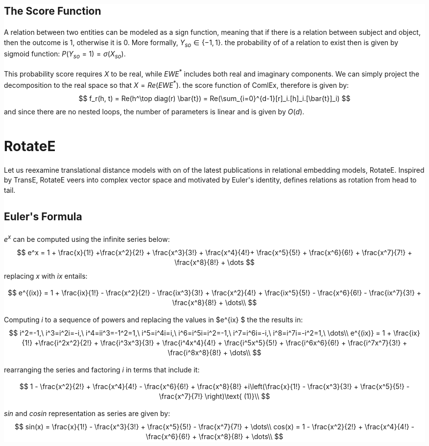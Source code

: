 ## The Score Function 
A relation between two entities can be modeled as a sign function, meaning that if there is a relation between subject and object, then the outcome is 1, otherwise it is 0. More formally, $Y_{so}\in \{-1, 1\}$. the probability of of a relation to exist then is given by sigmoid function: $P(Y_{so}=1) = \sigma(X_{so})$. 

This probability score requires $X$ to be real, while $EWE^*$ includes both real and imaginary components. We can simply project the decomposition to the real space so that $X =Re(EWE^*)$. the score function of ComlEx, therefore is given by:
$$
f_r(h, t) = Re(h^\top diag(r) \bar{t}) = Re(\sum_{i=0}^{d-1}[r]_i.[h]_i.[\bar{t}]_i)
$$
and since there are no nested loops, the number of parameters is linear and is given by $O(d)$.

# RotateE
Let us reexamine translational distance models with on of the latest publications in relational embedding models, RotateE. Inspired by TransE, RotateE veers into complex vector space and motivated by Euler's identity, defines relations as rotation from head to tail.

## Euler's Formula
$e^x$ can be computed using the infinite series below:
$$
e^x = 1 + \frac{x}{1!} +\frac{x^2}{2!} + \frac{x^3}{3!} + \frac{x^4}{4!}+ \frac{x^5}{5!} + \frac{x^6}{6!} + \frac{x^7}{7!} + \frac{x^8}{8!} + \dots
$$
replacing $x$ with $ix$ entails:

$$
e^{(ix)} = 1 + \frac{ix}{1!} - \frac{x^2}{2!} - \frac{ix^3}{3!} + \frac{x^2}{4!} + \frac{ix^5}{5!} - \frac{x^6}{6!} - \frac{ix^7}{3!} + \frac{x^8}{8!} + \dots\\
$$

Computing $i$ to a sequence of powers and replacing the values in $e^{ix} $ the the results in: 
$$
i^2=-1,\ i^3=i^2i=-i,\ i^4=ii^3=-1^2=1,\ i^5=i^4i=i,\ i^6=i^5i=i^2=-1,\ i^7=i^6i=-i,\ i^8=i^7i=-i^2=1,\ \dots\\
e^{(ix)} = 1 + \frac{ix}{1!} +\frac{i^2x^2}{2!} + \frac{i^3x^3}{3!} + \frac{i^4x^4}{4!} + \frac{i^5x^5}{5!} + \frac{i^6x^6}{6!} + \frac{i^7x^7}{3!} + \frac{i^8x^8}{8!} + \dots\\
$$

rearranging the series and factoring $i$ in terms that include it:

$$
1 - \frac{x^2}{2!} + \frac{x^4}{4!} - \frac{x^6}{6!} + \frac{x^8}{8!} +i\left(\frac{x}{1!} - \frac{x^3}{3!} + \frac{x^5}{5!} -  \frac{x^7}{7!}  \right)\text{ (1)}\\
$$

$sin$ and $cosin$ representation as series are given by:
$$
sin(x) = \frac{x}{1!} - \frac{x^3}{3!} + \frac{x^5}{5!} -  \frac{x^7}{7!} + \dots\\
cos(x) = 1 - \frac{x^2}{2!} + \frac{x^4}{4!} - \frac{x^6}{6!} + \frac{x^8}{8!} + \dots\\
$$
